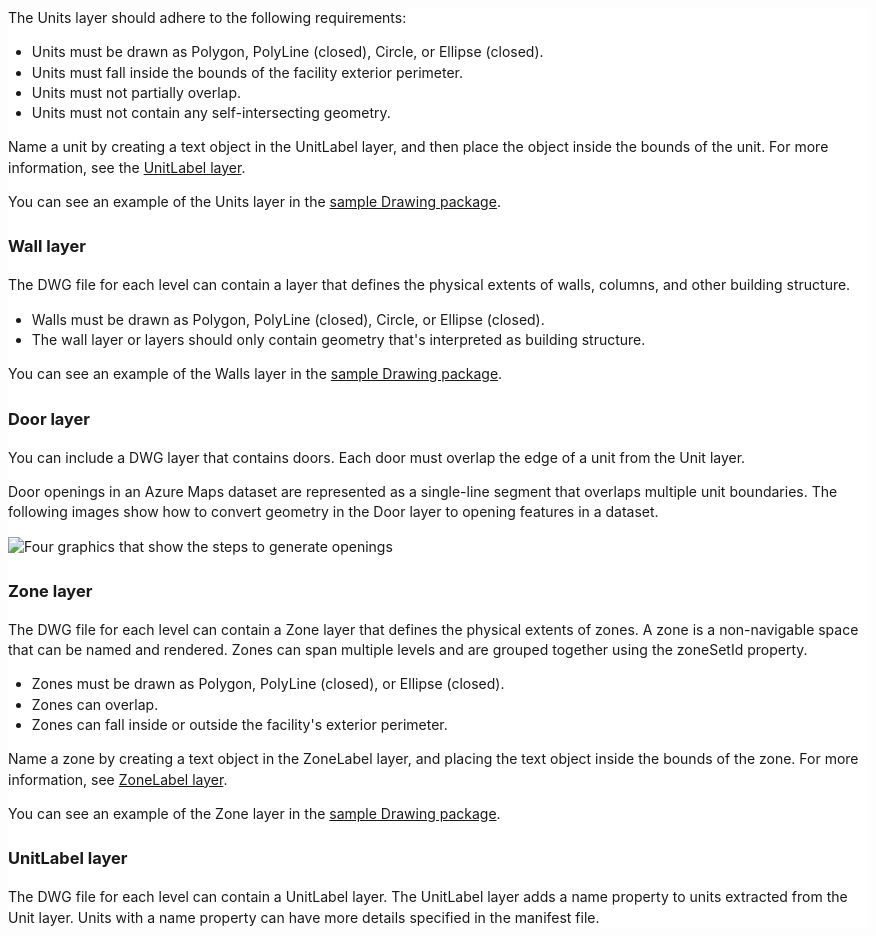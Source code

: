 The Units layer should adhere to the following requirements:

- Units must be drawn as Polygon, PolyLine (closed), Circle, or Ellipse (closed).
- Units must fall inside the bounds of the facility exterior perimeter.
- Units must not partially overlap.
- Units must not contain any self-intersecting geometry.

Name a unit by creating a text object in the UnitLabel layer, and then place the object inside the bounds of the unit. For more information, see the [UnitLabel layer](#unitlabel-layer).

You can see an example of the Units layer in the [sample Drawing package](https://github.com/Azure-Samples/am-creator-indoor-data-examples).

### Wall layer

The DWG file for each level can contain a layer that defines the physical extents of walls, columns, and other building structure.

- Walls must be drawn as Polygon, PolyLine (closed), Circle, or Ellipse (closed).
- The wall layer or layers should only contain geometry that's interpreted as building structure.

You can see an example of the Walls layer in the [sample Drawing package](https://github.com/Azure-Samples/am-creator-indoor-data-examples).

### Door layer

You can include a DWG layer that contains doors. Each door must overlap the edge of a unit from the Unit layer.

Door openings in an Azure Maps dataset are represented as a single-line segment that overlaps multiple unit boundaries. The following images show how to convert geometry in the Door layer to opening features in a dataset.

![Four graphics that show the steps to generate openings](./media/drawing-requirements/opening-steps.png)

### Zone layer

The DWG file for each level can contain a Zone layer that defines the physical extents of zones. A zone is a non-navigable space that can be named and rendered. Zones can span multiple levels and are grouped together using the zoneSetId property.

- Zones must be drawn as Polygon, PolyLine (closed), or Ellipse (closed).
- Zones can overlap.
- Zones can fall inside or outside the facility's exterior perimeter.

Name a zone by creating a text object in the ZoneLabel layer, and placing the text object inside the bounds of the zone. For more information, see [ZoneLabel layer](#zonelabel-layer).

You can see an example of the Zone layer in the [sample Drawing package](https://github.com/Azure-Samples/am-creator-indoor-data-examples).

### UnitLabel layer

The DWG file for each level can contain a UnitLabel layer. The UnitLabel layer adds a name property to units extracted from the Unit layer. Units with a name property can have more details specified in the manifest file.

